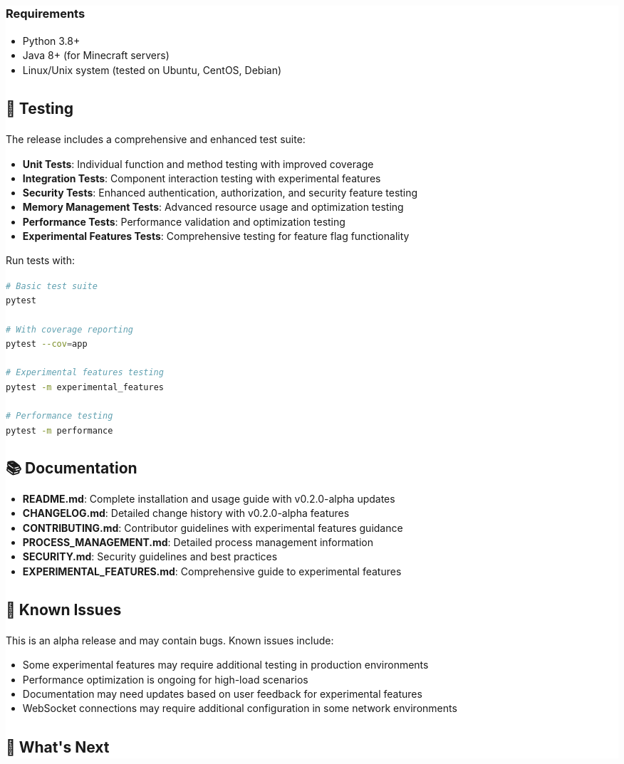 ### Requirements

- Python 3.8+
- Java 8+ (for Minecraft servers)
- Linux/Unix system (tested on Ubuntu, CentOS, Debian)

## 🧪 Testing

The release includes a comprehensive and enhanced test suite:

- **Unit Tests**: Individual function and method testing with improved coverage
- **Integration Tests**: Component interaction testing with experimental features
- **Security Tests**: Enhanced authentication, authorization, and security feature testing
- **Memory Management Tests**: Advanced resource usage and optimization testing
- **Performance Tests**: Performance validation and optimization testing
- **Experimental Features Tests**: Comprehensive testing for feature flag functionality

Run tests with:

```bash
# Basic test suite
pytest

# With coverage reporting
pytest --cov=app

# Experimental features testing
pytest -m experimental_features

# Performance testing
pytest -m performance
```

## 📚 Documentation

- **README.md**: Complete installation and usage guide with v0.2.0-alpha updates
- **CHANGELOG.md**: Detailed change history with v0.2.0-alpha features
- **CONTRIBUTING.md**: Contributor guidelines with experimental features guidance
- **PROCESS_MANAGEMENT.md**: Detailed process management information
- **SECURITY.md**: Security guidelines and best practices
- **EXPERIMENTAL_FEATURES.md**: Comprehensive guide to experimental features

## 🐛 Known Issues

This is an alpha release and may contain bugs. Known issues include:

- Some experimental features may require additional testing in production environments
- Performance optimization is ongoing for high-load scenarios
- Documentation may need updates based on user feedback for experimental features
- WebSocket connections may require additional configuration in some network environments

## 🔮 What's Next
